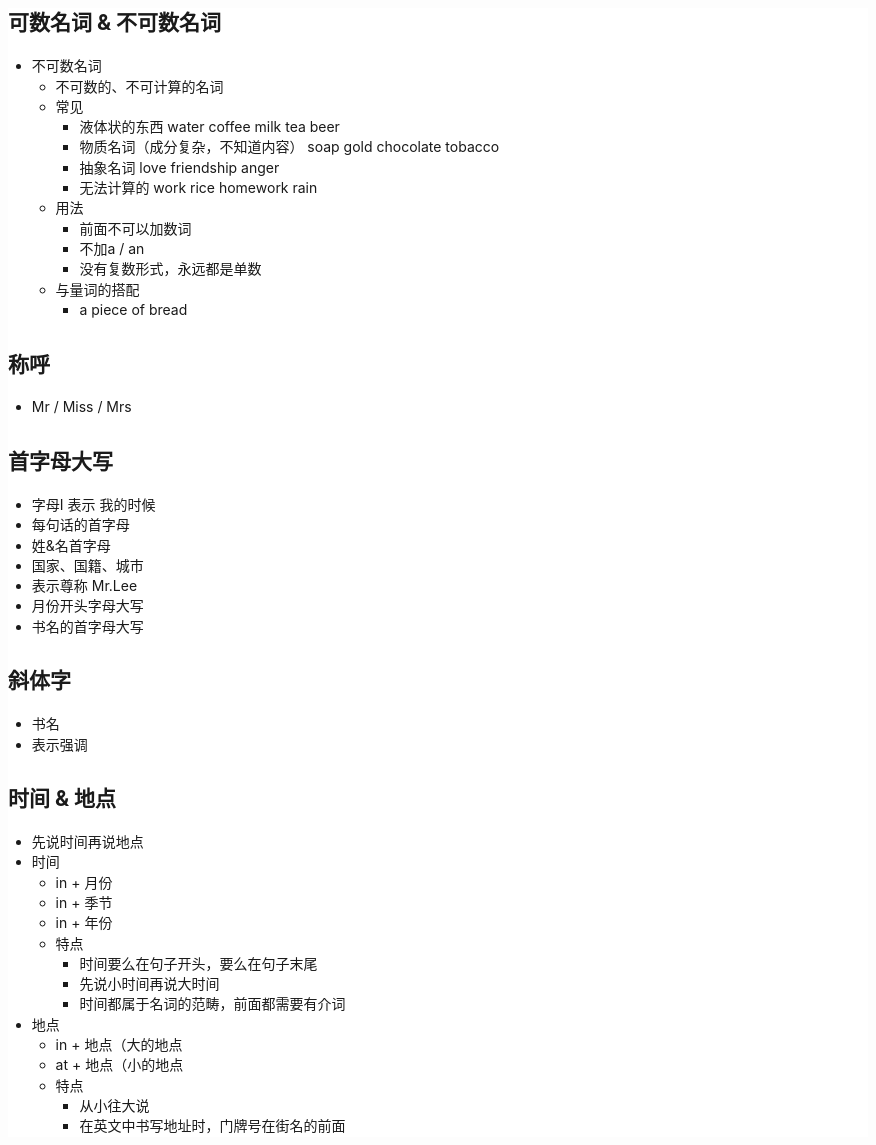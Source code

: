 ## 可数名词 & 不可数名词

- 不可数名词
  - 不可数的、不可计算的名词
  - 常见
    - 液体状的东西 water coffee milk tea beer
    - 物质名词（成分复杂，不知道内容） soap     gold chocolate tobacco
    - 抽象名词 love     friendship anger
    - 无法计算的 work rice     homework rain
  - 用法
    - 前面不可以加数词
    - 不加a / an
    - 没有复数形式，永远都是单数
  - 与量词的搭配
    - a piece of bread

## 称呼

- Mr / Miss / Mrs

## 首字母大写

- 字母I 表示 我的时候
- 每句话的首字母
- 姓&名首字母
- 国家、国籍、城市
- 表示尊称 Mr.Lee
- 月份开头字母大写
- 书名的首字母大写

## 斜体字

- 书名
- 表示强调

## 时间 & 地点

- 先说时间再说地点
- 时间
  - in + 月份
  - in + 季节
  - in + 年份
  - 特点
    - 时间要么在句子开头，要么在句子末尾
    - 先说小时间再说大时间
    - 时间都属于名词的范畴，前面都需要有介词
- 地点
  - in +     地点（大的地点
  - at + 地点（小的地点
  - 特点
    - 从小往大说
    - 在英文中书写地址时，门牌号在街名的前面

